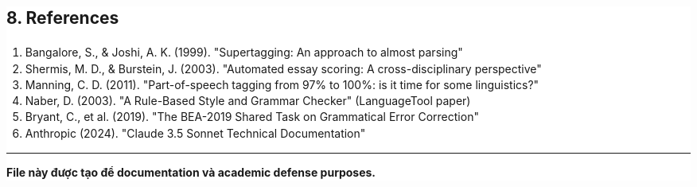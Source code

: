 ## 8. References

1. Bangalore, S., & Joshi, A. K. (1999). "Supertagging: An approach to almost parsing"
2. Shermis, M. D., & Burstein, J. (2003). "Automated essay scoring: A cross-disciplinary perspective"
3. Manning, C. D. (2011). "Part-of-speech tagging from 97% to 100%: is it time for some linguistics?"
4. Naber, D. (2003). "A Rule-Based Style and Grammar Checker" (LanguageTool paper)
5. Bryant, C., et al. (2019). "The BEA-2019 Shared Task on Grammatical Error Correction"
6. Anthropic (2024). "Claude 3.5 Sonnet Technical Documentation"

---

**File này được tạo để documentation và academic defense purposes.**

